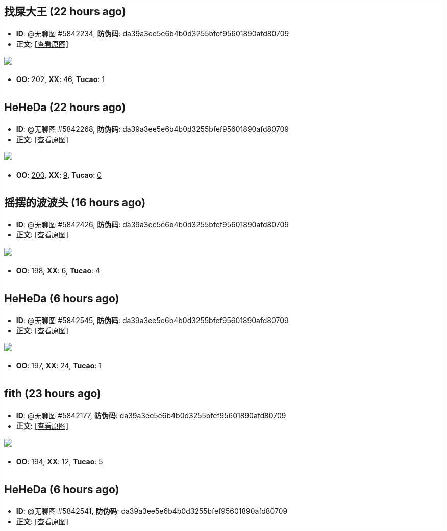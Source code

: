 ## 找屎大王 (22 hours ago) 

- **ID**: @无聊图 #5842234, **防伪码**: da39a3ee5e6b4b0d3255bfef95601890afd80709
- **正文**: [[查看原图]](//img.toto.im/large/008HL3Tkly1hy0pljc6hyj30k00ecgou.jpg)  

![](https://img.toto.im/mw600/008HL3Tkly1hy0pljc6hyj30k00ecgou.jpg)
- **OO**: [202](https://jandan.net/t/5842234#tucao-like), **XX**: [46](https://jandan.net/t/5842234#tucao-unlike), **Tucao**: [1](https://jandan.net/t/5842234#tucao-list)

## HeHeDa (22 hours ago) 

- **ID**: @无聊图 #5842268, **防伪码**: da39a3ee5e6b4b0d3255bfef95601890afd80709
- **正文**: [[查看原图]](//img.toto.im/large/008HL3Tkly1hy0r17xiiaj30sg0zkjvf.jpg)  

![](https://img.toto.im/mw600/008HL3Tkly1hy0r17xiiaj30sg0zkjvf.jpg)
- **OO**: [200](https://jandan.net/t/5842268#tucao-like), **XX**: [9](https://jandan.net/t/5842268#tucao-unlike), **Tucao**: [0](https://jandan.net/t/5842268#tucao-list)

## 摇摆的波波头 (16 hours ago) 

- **ID**: @无聊图 #5842426, **防伪码**: da39a3ee5e6b4b0d3255bfef95601890afd80709
- **正文**: [[查看原图]](//img.toto.im/large/008HL3Tkly1hy10m6b7d7j30go0fdmy8.jpg)  

![](https://img.toto.im/mw600/008HL3Tkly1hy10m6b7d7j30go0fdmy8.jpg)
- **OO**: [198](https://jandan.net/t/5842426#tucao-like), **XX**: [6](https://jandan.net/t/5842426#tucao-unlike), **Tucao**: [4](https://jandan.net/t/5842426#tucao-list)

## HeHeDa (6 hours ago) 

- **ID**: @无聊图 #5842545, **防伪码**: da39a3ee5e6b4b0d3255bfef95601890afd80709
- **正文**: [[查看原图]](//img.toto.im/large/008HL3Tkly1hy1htgd39kj30to0hgjsj.jpg)  

![](https://img.toto.im/mw600/008HL3Tkly1hy1htgd39kj30to0hgjsj.jpg)
- **OO**: [197](https://jandan.net/t/5842545#tucao-like), **XX**: [24](https://jandan.net/t/5842545#tucao-unlike), **Tucao**: [1](https://jandan.net/t/5842545#tucao-list)

## fith (23 hours ago) 

- **ID**: @无聊图 #5842177, **防伪码**: da39a3ee5e6b4b0d3255bfef95601890afd80709
- **正文**: [[查看原图]](//img.toto.im/large/008HL3Tkly1hy0odvrr2wg308c0et1l1.gif)  

![](https://img.toto.im/large/008HL3Tkly1hy0odvrr2wg308c0et1l1.gif)
- **OO**: [194](https://jandan.net/t/5842177#tucao-like), **XX**: [12](https://jandan.net/t/5842177#tucao-unlike), **Tucao**: [5](https://jandan.net/t/5842177#tucao-list)

## HeHeDa (6 hours ago) 

- **ID**: @无聊图 #5842541, **防伪码**: da39a3ee5e6b4b0d3255bfef95601890afd80709
- **正文**: [[查看原图]](//img.toto.im/large/008HL3Tkly1hy1huqxp1cg30740cnnpk.gif)  
